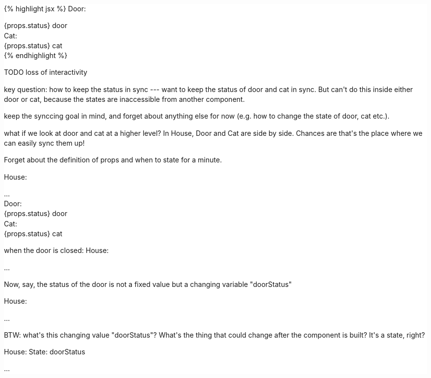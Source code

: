 {% highlight jsx %}
Door:
  <div>{props.status} door</div>
Cat:
  <div>{props.status} cat</div>  
{% endhighlight %}

TODO loss of interactivity


key question: how to keep the status in sync --- want to keep the status of door and cat in sync. But can't do this inside either door or cat, because the states are inaccessible from another component.

keep the synccing goal in mind, and forget about anything else for now (e.g. how to change the state of door, cat etc.).

what if we look at door and cat at a higher level? In House, Door and Cat are side by side. Chances are that's the place where we can easily sync them up!


Forget about the definition of props and when to state for a minute.

House:
  <div>
    ...
    <Door status="open" />
    <Cat status="awake" />
  </div>
Door:
  <div>{props.status} door</div>
Cat:
  <div>{props.status} cat</div>

when the door is closed:
House:
  <div>
    ...
    <Door status="closed" />
    <Cat status="sleeping" />
  </div>

Now, say, the status of the door is not a fixed value but a changing variable "doorStatus"

House:
  <div>
    ...
    <Door status={doorStatus} />
    <Cat status={if doorStatus is 'open' then 'awake' otherwise 'sleeping'} />
  </div>

BTW: what's this changing value "doorStatus"? What's the thing that could change after the component is built? It's a state, right?

House:
  State: doorStatus
  <div>
    ...
    <Door status={state.doorStatus} />
    <Cat status={if state.doorStatus is 'open' then 'awake' otherwise 'sleeping'} />
  </div>
